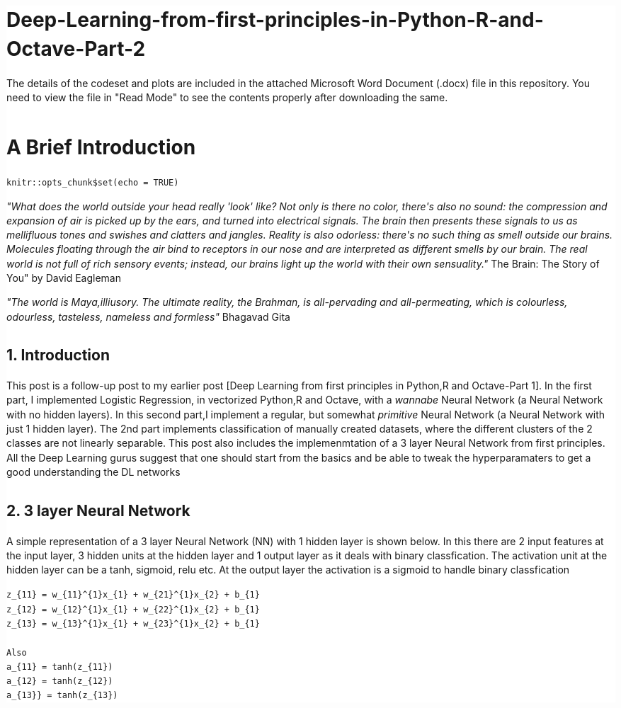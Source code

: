 # Deep-Learning-from-first-principles-in-Python-R-and-Octave-Part-2

The details of the codeset and plots are included in the attached Microsoft Word Document (.docx) file in this repository. 
You need to view the file in "Read Mode" to see the contents properly after downloading the same.

A Brief Introduction
======================

```{r setup, include=FALSE}
knitr::opts_chunk$set(echo = TRUE)
```

*"What does the world outside your head really 'look' like? Not only is there no color, there's also no sound: the compression and expansion of air is picked up by the ears, and turned into electrical signals. The brain then presents these signals to us as mellifluous tones and swishes and clatters and jangles. Reality is also odorless: there's no such thing as smell outside our brains. Molecules floating through the air bind to receptors in our nose and are interpreted as different smells by our brain. The real world is not full of rich sensory events; instead, our brains light up the world with their own sensuality."*
                   The Brain: The Story of You" by David Eagleman
                   
*"The world is Maya,illiusory. The ultimate reality, the Brahman, is all-pervading and all-permeating, which is colourless, odourless, tasteless, nameless and formless"*
                   Bhagavad Gita
                   

     
## 1. Introduction

This post is a follow-up post to my earlier post [Deep Learning from first principles in Python,R and Octave-Part 1]. In the first part, I implemented Logistic Regression, in vectorized Python,R and Octave, with a *wannabe* Neural Network (a Neural Network with no hidden layers). In this second part,I implement a regular, but somewhat *primitive* Neural Network (a Neural  Network with just 1 hidden layer). The 2nd part implements classification of manually created datasets, where the different clusters of the 2 classes are not linearly separable. This post also includes the implemenmtation of a 3 layer Neural Network from first principles. All the Deep Learning gurus suggest that one should start from the basics and be able to tweak the hyperparamaters to get a good understanding the DL networks

## 2.  3 layer Neural Network
A simple representation of a 3 layer Neural Network (NN) with 1 hidden layer is shown below. In this there are 2 input features at the input layer, 3 hidden units at the hidden layer and 1 output layer as it deals with binary classfication. The activation unit at the hidden layer can be a tanh, sigmoid, relu etc. At the output layer the activation is a sigmoid to handle binary classfication

    z_{11} = w_{11}^{1}x_{1} + w_{21}^{1}x_{2} + b_{1}
    z_{12} = w_{12}^{1}x_{1} + w_{22}^{1}x_{2} + b_{1}
    z_{13} = w_{13}^{1}x_{1} + w_{23}^{1}x_{2} + b_{1}

    Also
    a_{11} = tanh(z_{11})
    a_{12} = tanh(z_{12})
    a_{13}} = tanh(z_{13})
